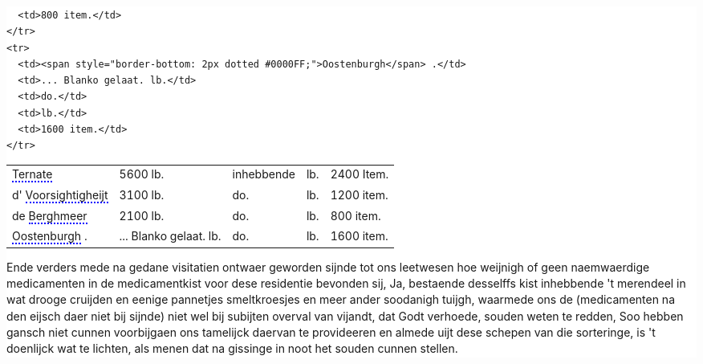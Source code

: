       <td>800 item.</td>
    </tr>
    <tr>
      <td><span style="border-bottom: 2px dotted #0000FF;">Oostenburgh</span> .</td>
      <td>... Blanko gelaat. lb.</td>
      <td>do.</td>
      <td>lb.</td>
      <td>1600 item.</td>
    </tr>
  </tbody>
</table>


<table>
  <tbody>
    <tr>
      <td><span style="border-bottom: 2px dotted #0000FF;">Ternate</span></td>
      <td>5600 lb.</td>
      <td>inhebbende</td>
      <td>lb.</td>
      <td>2400 Item.</td>
    </tr>
    <tr>
      <td>d' <span style="border-bottom: 2px dotted #0000FF;">Voorsightigheijt</span></td>
      <td>3100 lb.</td>
      <td>do.</td>
      <td>lb.</td>
      <td>1200 item.</td>
    </tr>
    <tr>
      <td>de <span style="border-bottom: 2px dotted #0000FF;">Berghmeer</span></td>
      <td>2100 lb.</td>
      <td>do.</td>
      <td>lb.</td>
      <td>800 item.</td>
    </tr>
    <tr>
      <td><span style="border-bottom: 2px dotted #0000FF;">Oostenburgh</span> .</td>
      <td>... Blanko gelaat. lb.</td>
      <td>do.</td>
      <td>lb.</td>
      <td>1600 item.</td>
    </tr>
  </tbody>
</table>

Ende verders mede na gedane visitatien ontwaer geworden sijnde tot ons leetwesen hoe weijnigh of geen naemwaerdige medicamenten in de medicamentkist voor dese residentie bevonden sij, Ja, bestaende desselffs kist inhebbende 't merendeel in wat drooge cruijden en eenige pannetjes smeltkroesjes en meer ander soodanigh tuijgh, waarmede ons de (medicamenten na den eijsch daer niet bij sijnde) niet wel bij subijten overval van vijandt, dat Godt verhoede, souden weten te redden, Soo hebben gansch niet cunnen voorbijgaen ons tamelijck daervan te provideeren en almede uijt dese schepen van die sorteringe, is 't doenlijck wat te lichten, als menen dat na gissinge in noot het souden cunnen stellen.
